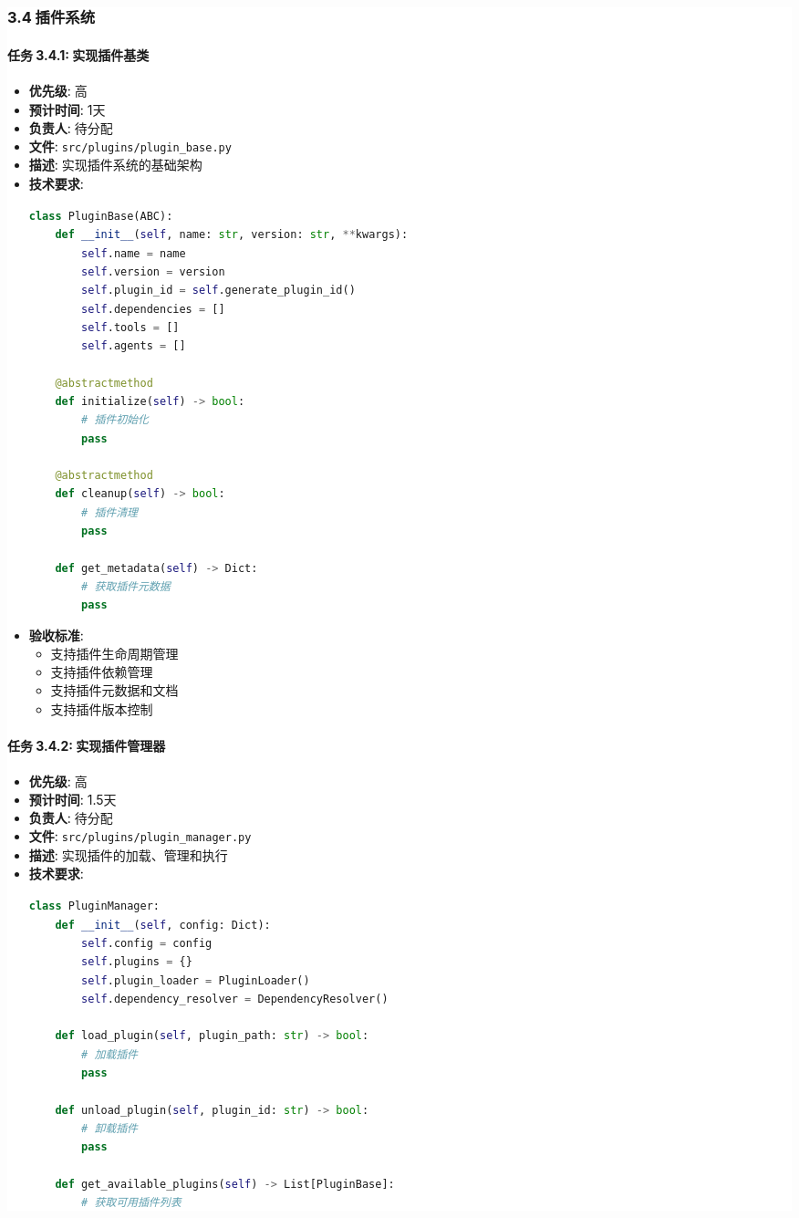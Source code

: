### 3.4 插件系统

#### 任务 3.4.1: 实现插件基类
- **优先级**: 高
- **预计时间**: 1天
- **负责人**: 待分配
- **文件**: `src/plugins/plugin_base.py`
- **描述**: 实现插件系统的基础架构
- **技术要求**:
  ```python
  class PluginBase(ABC):
      def __init__(self, name: str, version: str, **kwargs):
          self.name = name
          self.version = version
          self.plugin_id = self.generate_plugin_id()
          self.dependencies = []
          self.tools = []
          self.agents = []
      
      @abstractmethod
      def initialize(self) -> bool:
          # 插件初始化
          pass
      
      @abstractmethod
      def cleanup(self) -> bool:
          # 插件清理
          pass
      
      def get_metadata(self) -> Dict:
          # 获取插件元数据
          pass
  ```
- **验收标准**:
  - 支持插件生命周期管理
  - 支持插件依赖管理
  - 支持插件元数据和文档
  - 支持插件版本控制

#### 任务 3.4.2: 实现插件管理器
- **优先级**: 高
- **预计时间**: 1.5天
- **负责人**: 待分配
- **文件**: `src/plugins/plugin_manager.py`
- **描述**: 实现插件的加载、管理和执行
- **技术要求**:
  ```python
  class PluginManager:
      def __init__(self, config: Dict):
          self.config = config
          self.plugins = {}
          self.plugin_loader = PluginLoader()
          self.dependency_resolver = DependencyResolver()
      
      def load_plugin(self, plugin_path: str) -> bool:
          # 加载插件
          pass
      
      def unload_plugin(self, plugin_id: str) -> bool:
          # 卸载插件
          pass
      
      def get_available_plugins(self) -> List[PluginBase]:
          # 获取可用插件列表
  ```